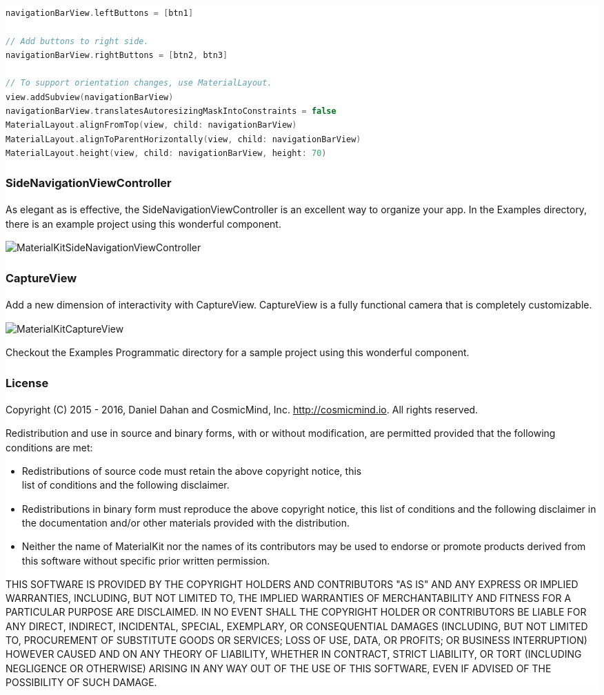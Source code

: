 ```swift
navigationBarView.leftButtons = [btn1]

// Add buttons to right side.
navigationBarView.rightButtons = [btn2, btn3]

// To support orientation changes, use MaterialLayout.
view.addSubview(navigationBarView)
navigationBarView.translatesAutoresizingMaskIntoConstraints = false
MaterialLayout.alignFromTop(view, child: navigationBarView)
MaterialLayout.alignToParentHorizontally(view, child: navigationBarView)
MaterialLayout.height(view, child: navigationBarView, height: 70)
```

<a name="sidenavigationviewcontroller"></a>
### SideNavigationViewController

As elegant as is effective, the SideNavigationViewController is an excellent way to organize your app. In the Examples directory, there is an example project using this wonderful component.

![MaterialKitSideNavigationViewController](http://www.materialkit.io/MK/MaterialKitSideNavigationViewController.gif)

<a name="captureview"></a>
### CaptureView

Add a new dimension of interactivity with CaptureView. CaptureView is a fully functional camera that is completely customizable.

![MaterialKitCaptureView](http://www.materialkit.io/MK/MaterialKitCaptureView.jpg)

Checkout the Examples Programmatic directory for a sample project using this wonderful component.

### License

Copyright (C) 2015 - 2016, Daniel Dahan and CosmicMind, Inc. <http://cosmicmind.io>. All rights reserved.

Redistribution and use in source and binary forms, with or without modification, are permitted provided that the following conditions are met:

*   Redistributions of source code must retain the above copyright notice, this     
    list of conditions and the following disclaimer.

*   Redistributions in binary form must reproduce the above copyright notice,
    this list of conditions and the following disclaimer in the documentation
    and/or other materials provided with the distribution.

*   Neither the name of MaterialKit nor the names of its
    contributors may be used to endorse or promote products derived from
    this software without specific prior written permission.

THIS SOFTWARE IS PROVIDED BY THE COPYRIGHT HOLDERS AND CONTRIBUTORS "AS IS" AND ANY EXPRESS OR IMPLIED WARRANTIES, INCLUDING, BUT NOT LIMITED TO, THE IMPLIED WARRANTIES OF MERCHANTABILITY AND FITNESS FOR A PARTICULAR PURPOSE ARE DISCLAIMED. IN NO EVENT SHALL THE COPYRIGHT HOLDER OR CONTRIBUTORS BE LIABLE FOR ANY DIRECT, INDIRECT, INCIDENTAL, SPECIAL, EXEMPLARY, OR CONSEQUENTIAL DAMAGES (INCLUDING, BUT NOT LIMITED TO, PROCUREMENT OF SUBSTITUTE GOODS OR SERVICES; LOSS OF USE, DATA, OR PROFITS; OR BUSINESS INTERRUPTION) HOWEVER CAUSED AND ON ANY THEORY OF LIABILITY, WHETHER IN CONTRACT, STRICT LIABILITY, OR TORT (INCLUDING NEGLIGENCE OR OTHERWISE) ARISING IN ANY WAY OUT OF THE USE OF THIS SOFTWARE, EVEN IF ADVISED OF THE POSSIBILITY OF SUCH DAMAGE.
